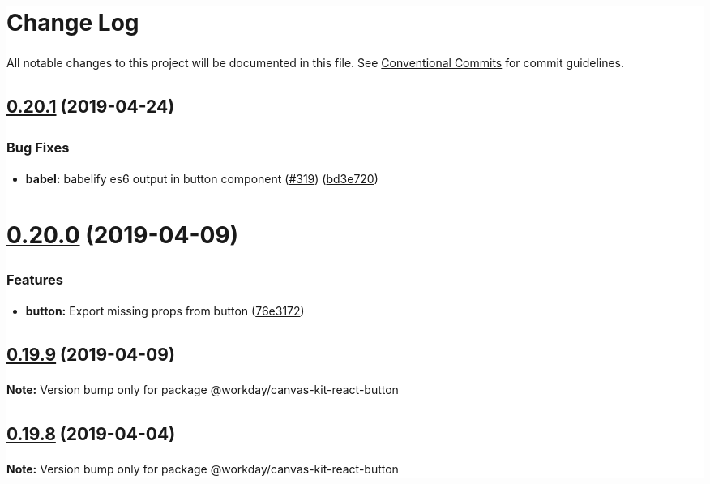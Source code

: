 # Change Log

All notable changes to this project will be documented in this file.
See [Conventional Commits](https://conventionalcommits.org) for commit guidelines.

## [0.20.1](https://ghe.megaleo.com/design/canvas-kit-react/tree/master/modules/canvas-kit-react-button/compare/@workday/canvas-kit-react-button@0.20.0...@workday/canvas-kit-react-button@0.20.1) (2019-04-24)


### Bug Fixes

* **babel:** babelify es6 output in button component ([#319](https://ghe.megaleo.com/design/canvas-kit-react/tree/master/modules/canvas-kit-react-button/issues/319)) ([bd3e720](https://ghe.megaleo.com/design/canvas-kit-react/tree/master/modules/canvas-kit-react-button/commits/bd3e720))





# [0.20.0](https://ghe.megaleo.com/design/canvas-kit-react/tree/master/modules/canvas-kit-react-button/compare/@workday/canvas-kit-react-button@0.19.9...@workday/canvas-kit-react-button@0.20.0) (2019-04-09)


### Features

* **button:** Export missing props from button ([76e3172](https://ghe.megaleo.com/design/canvas-kit-react/tree/master/modules/canvas-kit-react-button/commits/76e3172))





## [0.19.9](https://ghe.megaleo.com/design/canvas-kit-react/tree/master/modules/canvas-kit-react-button/compare/@workday/canvas-kit-react-button@0.19.8...@workday/canvas-kit-react-button@0.19.9) (2019-04-09)

**Note:** Version bump only for package @workday/canvas-kit-react-button





## [0.19.8](https://ghe.megaleo.com/design/canvas-kit-react/tree/master/modules/canvas-kit-react-button/compare/@workday/canvas-kit-react-button@0.19.7...@workday/canvas-kit-react-button@0.19.8) (2019-04-04)

**Note:** Version bump only for package @workday/canvas-kit-react-button

